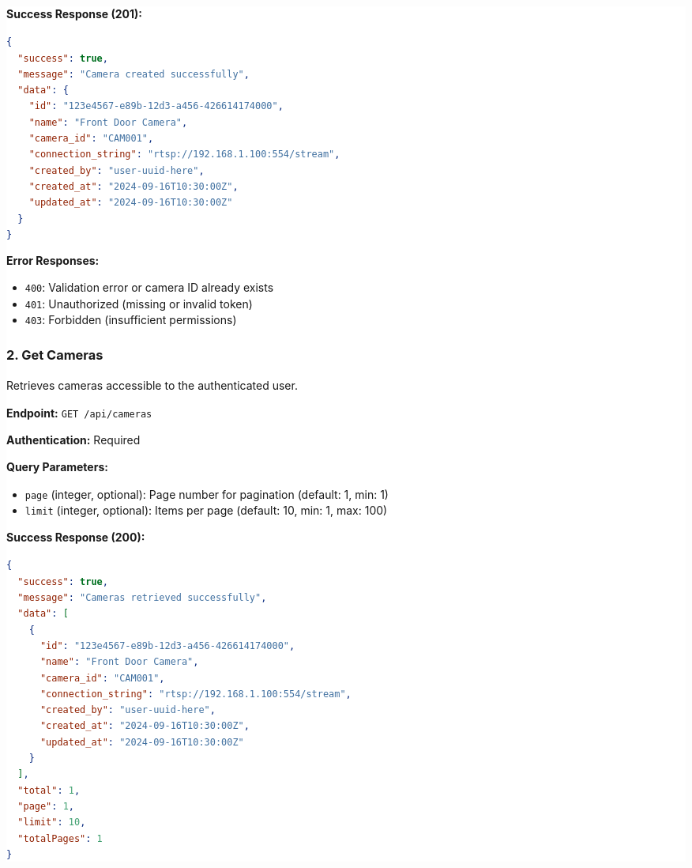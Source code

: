 **Success Response (201):**

```json
{
  "success": true,
  "message": "Camera created successfully",
  "data": {
    "id": "123e4567-e89b-12d3-a456-426614174000",
    "name": "Front Door Camera",
    "camera_id": "CAM001",
    "connection_string": "rtsp://192.168.1.100:554/stream",
    "created_by": "user-uuid-here",
    "created_at": "2024-09-16T10:30:00Z",
    "updated_at": "2024-09-16T10:30:00Z"
  }
}
```

**Error Responses:**

- `400`: Validation error or camera ID already exists
- `401`: Unauthorized (missing or invalid token)
- `403`: Forbidden (insufficient permissions)

### 2. Get Cameras

Retrieves cameras accessible to the authenticated user.

**Endpoint:** `GET /api/cameras`

**Authentication:** Required

**Query Parameters:**

- `page` (integer, optional): Page number for pagination (default: 1, min: 1)
- `limit` (integer, optional): Items per page (default: 10, min: 1, max: 100)

**Success Response (200):**

```json
{
  "success": true,
  "message": "Cameras retrieved successfully",
  "data": [
    {
      "id": "123e4567-e89b-12d3-a456-426614174000",
      "name": "Front Door Camera",
      "camera_id": "CAM001",
      "connection_string": "rtsp://192.168.1.100:554/stream",
      "created_by": "user-uuid-here",
      "created_at": "2024-09-16T10:30:00Z",
      "updated_at": "2024-09-16T10:30:00Z"
    }
  ],
  "total": 1,
  "page": 1,
  "limit": 10,
  "totalPages": 1
}
```
